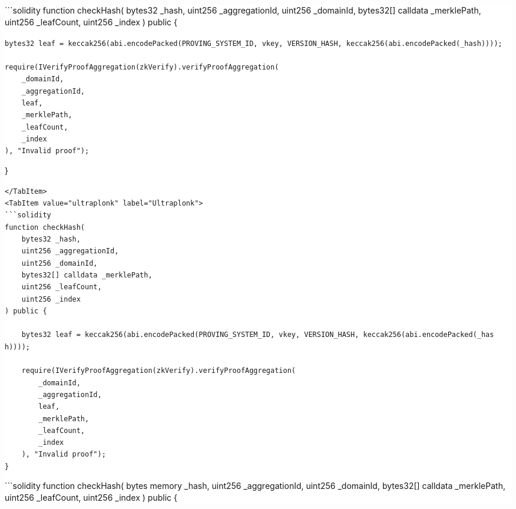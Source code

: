 ```solidity
```
</TabItem>
<TabItem value="ultrahonk" label="Ultrahonk">
```solidity
function checkHash(
    bytes32 _hash,
    uint256 _aggregationId,
    uint256 _domainId,
    bytes32[] calldata _merklePath,
    uint256 _leafCount,
    uint256 _index
) public {

    bytes32 leaf = keccak256(abi.encodePacked(PROVING_SYSTEM_ID, vkey, VERSION_HASH, keccak256(abi.encodePacked(_hash))));

    require(IVerifyProofAggregation(zkVerify).verifyProofAggregation(
        _domainId,
        _aggregationId,
        leaf,
        _merklePath,
        _leafCount,
        _index
    ), "Invalid proof");
}
```
</TabItem>
<TabItem value="ultraplonk" label="Ultraplonk">
```solidity
function checkHash(
    bytes32 _hash,
    uint256 _aggregationId,
    uint256 _domainId,
    bytes32[] calldata _merklePath,
    uint256 _leafCount,
    uint256 _index
) public {

    bytes32 leaf = keccak256(abi.encodePacked(PROVING_SYSTEM_ID, vkey, VERSION_HASH, keccak256(abi.encodePacked(_hash))));

    require(IVerifyProofAggregation(zkVerify).verifyProofAggregation(
        _domainId,
        _aggregationId,
        leaf,
        _merklePath,
        _leafCount,
        _index
    ), "Invalid proof");
}
```
</TabItem>
<TabItem value="sp1" label="SP1">
```solidity
function checkHash(
    bytes memory _hash,
    uint256 _aggregationId,
    uint256 _domainId,
    bytes32[] calldata _merklePath,
    uint256 _leafCount,
    uint256 _index
) public {

```
